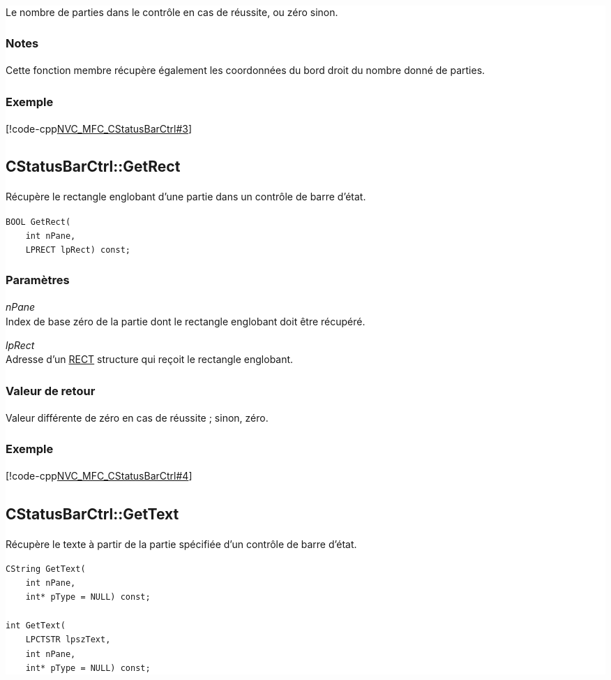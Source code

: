 Le nombre de parties dans le contrôle en cas de réussite, ou zéro sinon.

### <a name="remarks"></a>Notes

Cette fonction membre récupère également les coordonnées du bord droit du nombre donné de parties.

### <a name="example"></a>Exemple

[!code-cpp[NVC_MFC_CStatusBarCtrl#3](../../mfc/reference/codesnippet/cpp/cstatusbarctrl-class_5.cpp)]

##  <a name="getrect"></a>  CStatusBarCtrl::GetRect

Récupère le rectangle englobant d’une partie dans un contrôle de barre d’état.

```
BOOL GetRect(
    int nPane,
    LPRECT lpRect) const;
```

### <a name="parameters"></a>Paramètres

*nPane*<br/>
Index de base zéro de la partie dont le rectangle englobant doit être récupéré.

*lpRect*<br/>
Adresse d’un [RECT](https://msdn.microsoft.com/library/windows/desktop/dd162897) structure qui reçoit le rectangle englobant.

### <a name="return-value"></a>Valeur de retour

Valeur différente de zéro en cas de réussite ; sinon, zéro.

### <a name="example"></a>Exemple

[!code-cpp[NVC_MFC_CStatusBarCtrl#4](../../mfc/reference/codesnippet/cpp/cstatusbarctrl-class_6.cpp)]

##  <a name="gettext"></a>  CStatusBarCtrl::GetText

Récupère le texte à partir de la partie spécifiée d’un contrôle de barre d’état.

```
CString GetText(
    int nPane,
    int* pType = NULL) const;

int GetText(
    LPCTSTR lpszText,
    int nPane,
    int* pType = NULL) const;
```
